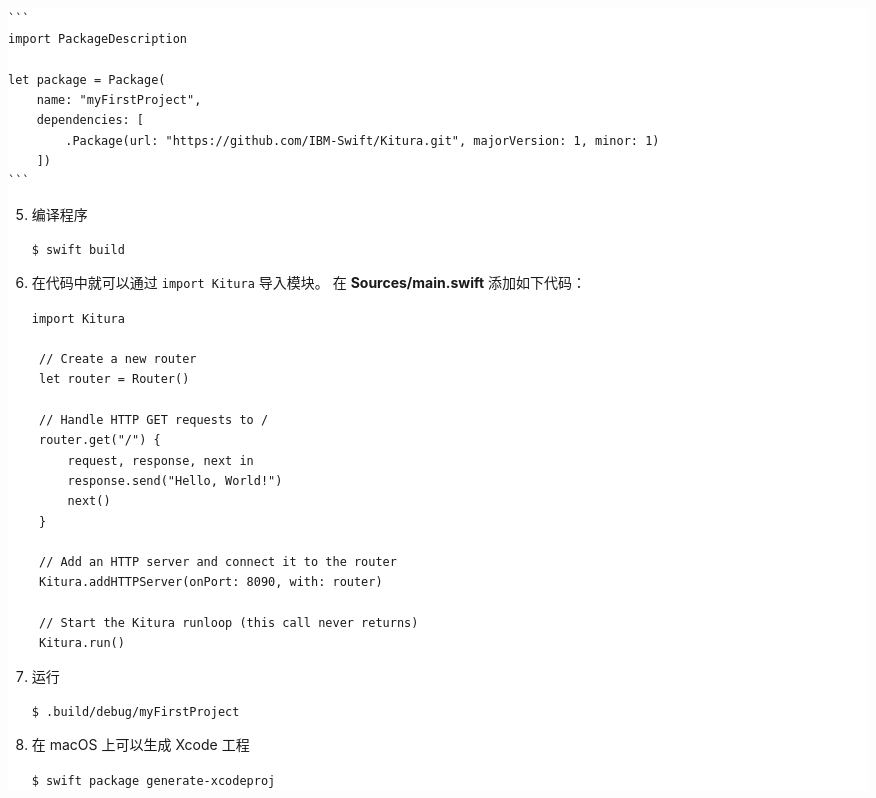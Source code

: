 	```
	import PackageDescription

	let package = Package(
	    name: "myFirstProject",
	    dependencies: [
	        .Package(url: "https://github.com/IBM-Swift/Kitura.git", majorVersion: 1, minor: 1)
	    ])
	```
5. 编译程序
	
	```
	$ swift build
	```
6. 在代码中就可以通过 `import Kitura` 导入模块。
	在 **Sources/main.swift** 添加如下代码：
	
   ```
   import Kitura

	// Create a new router
	let router = Router()
	
	// Handle HTTP GET requests to /
	router.get("/") {
	    request, response, next in
	    response.send("Hello, World!")
	    next()
	}
	
	// Add an HTTP server and connect it to the router
	Kitura.addHTTPServer(onPort: 8090, with: router)
	
	// Start the Kitura runloop (this call never returns)
	Kitura.run()
   ```
7. 运行
	
	```
	$ .build/debug/myFirstProject
	```
8. 在 macOS 上可以生成 Xcode 工程
	
	```
	$ swift package generate-xcodeproj
	```


